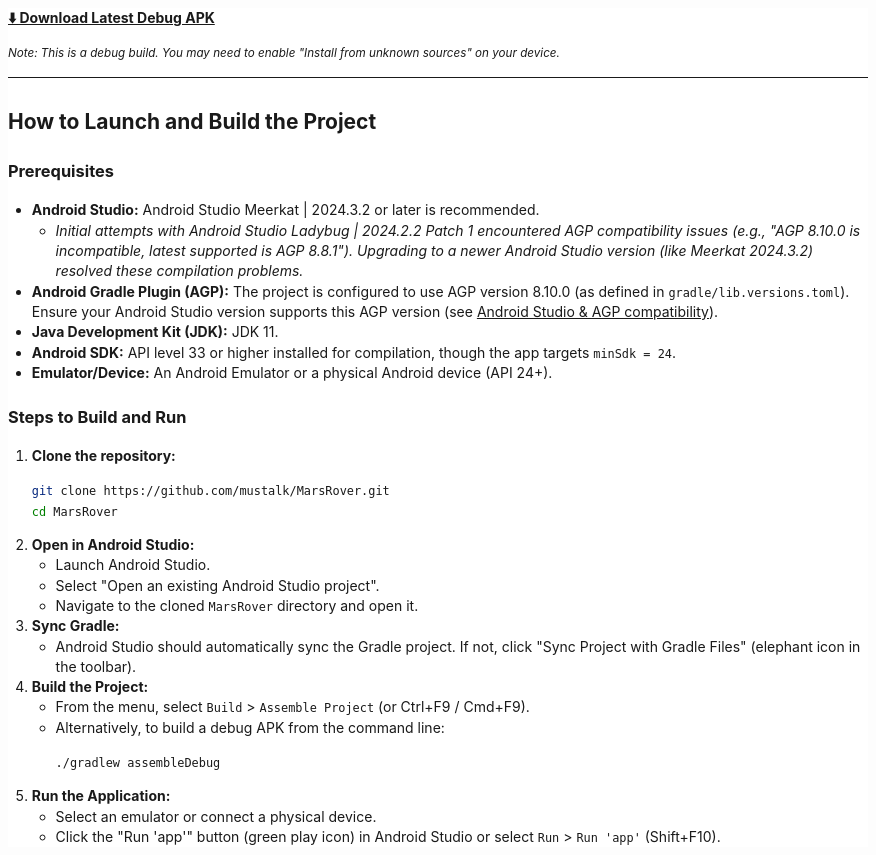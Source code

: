 **[⬇️ Download Latest Debug APK](https://github.com/mustalk/MarsRover/releases/latest/download/mustalk-mars-rover-debug.apk)**

<small><em>Note: This is a debug build. You may need to enable "Install from unknown sources" on your device.</em></small>

</div>

---

## How to Launch and Build the Project

### Prerequisites

* **Android Studio:** Android Studio Meerkat | 2024.3.2 or later is recommended.
    * *Initial attempts with Android Studio Ladybug | 2024.2.2 Patch 1 encountered AGP compatibility issues (e.g., "AGP 8.10.0 is incompatible, latest
      supported is AGP 8.8.1"). Upgrading to a newer Android Studio version (like Meerkat 2024.3.2) resolved these compilation problems.*
* **Android Gradle Plugin (AGP):** The project is configured to use AGP version 8.10.0 (as defined in `gradle/lib.versions.toml`). Ensure your Android
  Studio version supports this AGP version (see [Android Studio & AGP compatibility](https://developer.android.com/studio/releases#android_gradle_plugin_and_android_studio_compatibility)).
* **Java Development Kit (JDK):** JDK 11.
* **Android SDK:** API level 33 or higher installed for compilation, though the app targets `minSdk = 24`.
* **Emulator/Device:** An Android Emulator or a physical Android device (API 24+).

### Steps to Build and Run

1. **Clone the repository:**
   ```bash
   git clone https://github.com/mustalk/MarsRover.git
   cd MarsRover
   ```
2. **Open in Android Studio:**
    * Launch Android Studio.
    * Select "Open an existing Android Studio project".
    * Navigate to the cloned `MarsRover` directory and open it.
3. **Sync Gradle:**
    * Android Studio should automatically sync the Gradle project. If not, click "Sync Project with Gradle Files" (elephant icon in the toolbar).
4. **Build the Project:**
    * From the menu, select `Build` > `Assemble Project` (or Ctrl+F9 / Cmd+F9).
    * Alternatively, to build a debug APK from the command line:
      ```bash
      ./gradlew assembleDebug
      ```
5. **Run the Application:**
    * Select an emulator or connect a physical device.
    * Click the "Run 'app'" button (green play icon) in Android Studio or select `Run` > `Run 'app'` (Shift+F10).
